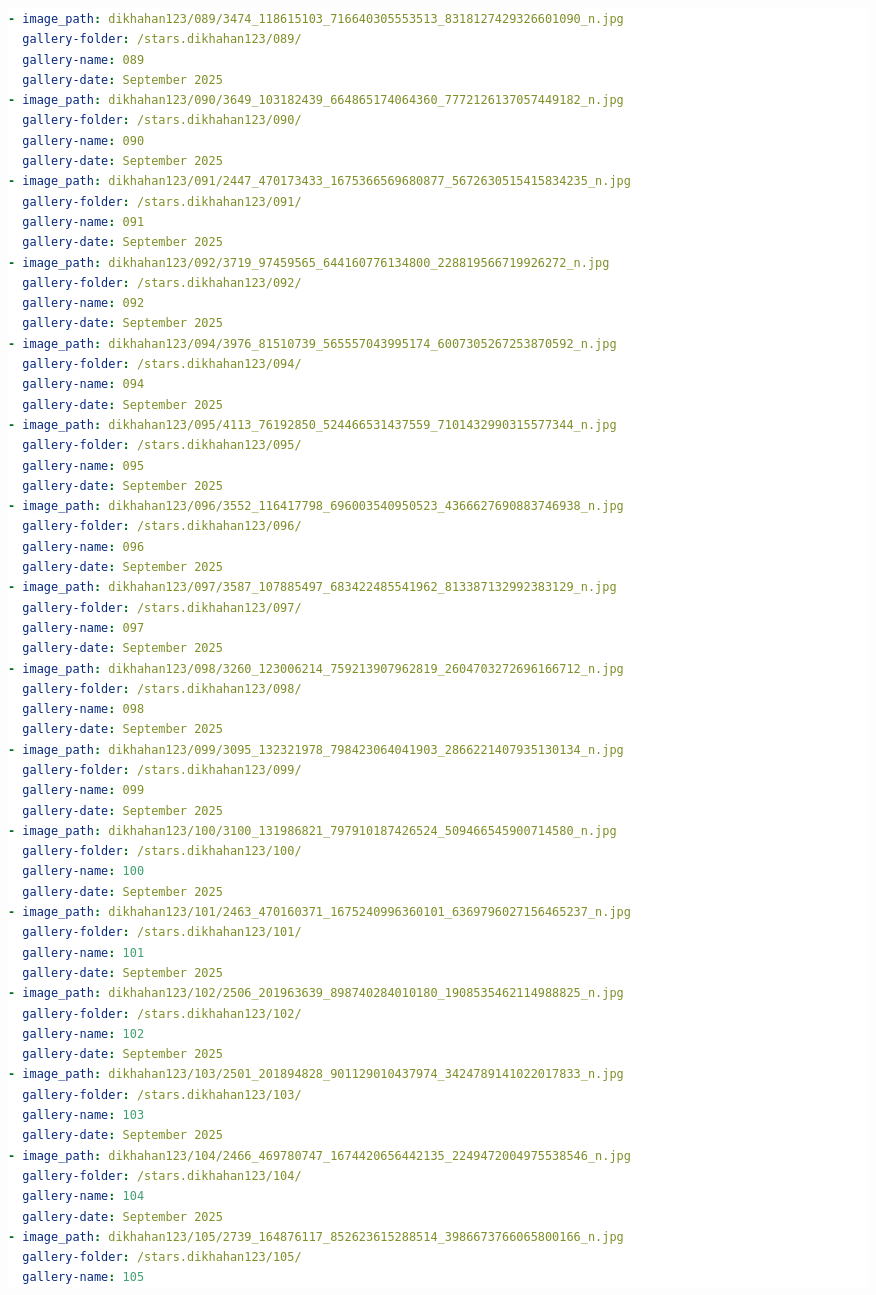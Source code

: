 ```yaml
- image_path: dikhahan123/089/3474_118615103_716640305553513_8318127429326601090_n.jpg
  gallery-folder: /stars.dikhahan123/089/
  gallery-name: 089
  gallery-date: September 2025
- image_path: dikhahan123/090/3649_103182439_664865174064360_7772126137057449182_n.jpg
  gallery-folder: /stars.dikhahan123/090/
  gallery-name: 090
  gallery-date: September 2025
- image_path: dikhahan123/091/2447_470173433_1675366569680877_5672630515415834235_n.jpg
  gallery-folder: /stars.dikhahan123/091/
  gallery-name: 091
  gallery-date: September 2025
- image_path: dikhahan123/092/3719_97459565_644160776134800_228819566719926272_n.jpg
  gallery-folder: /stars.dikhahan123/092/
  gallery-name: 092
  gallery-date: September 2025
- image_path: dikhahan123/094/3976_81510739_565557043995174_6007305267253870592_n.jpg
  gallery-folder: /stars.dikhahan123/094/
  gallery-name: 094
  gallery-date: September 2025
- image_path: dikhahan123/095/4113_76192850_524466531437559_7101432990315577344_n.jpg
  gallery-folder: /stars.dikhahan123/095/
  gallery-name: 095
  gallery-date: September 2025
- image_path: dikhahan123/096/3552_116417798_696003540950523_4366627690883746938_n.jpg
  gallery-folder: /stars.dikhahan123/096/
  gallery-name: 096
  gallery-date: September 2025
- image_path: dikhahan123/097/3587_107885497_683422485541962_813387132992383129_n.jpg
  gallery-folder: /stars.dikhahan123/097/
  gallery-name: 097
  gallery-date: September 2025
- image_path: dikhahan123/098/3260_123006214_759213907962819_2604703272696166712_n.jpg
  gallery-folder: /stars.dikhahan123/098/
  gallery-name: 098
  gallery-date: September 2025
- image_path: dikhahan123/099/3095_132321978_798423064041903_2866221407935130134_n.jpg
  gallery-folder: /stars.dikhahan123/099/
  gallery-name: 099
  gallery-date: September 2025
- image_path: dikhahan123/100/3100_131986821_797910187426524_509466545900714580_n.jpg
  gallery-folder: /stars.dikhahan123/100/
  gallery-name: 100
  gallery-date: September 2025
- image_path: dikhahan123/101/2463_470160371_1675240996360101_6369796027156465237_n.jpg
  gallery-folder: /stars.dikhahan123/101/
  gallery-name: 101
  gallery-date: September 2025
- image_path: dikhahan123/102/2506_201963639_898740284010180_1908535462114988825_n.jpg
  gallery-folder: /stars.dikhahan123/102/
  gallery-name: 102
  gallery-date: September 2025
- image_path: dikhahan123/103/2501_201894828_901129010437974_3424789141022017833_n.jpg
  gallery-folder: /stars.dikhahan123/103/
  gallery-name: 103
  gallery-date: September 2025
- image_path: dikhahan123/104/2466_469780747_1674420656442135_2249472004975538546_n.jpg
  gallery-folder: /stars.dikhahan123/104/
  gallery-name: 104
  gallery-date: September 2025
- image_path: dikhahan123/105/2739_164876117_852623615288514_3986673766065800166_n.jpg
  gallery-folder: /stars.dikhahan123/105/
  gallery-name: 105
```